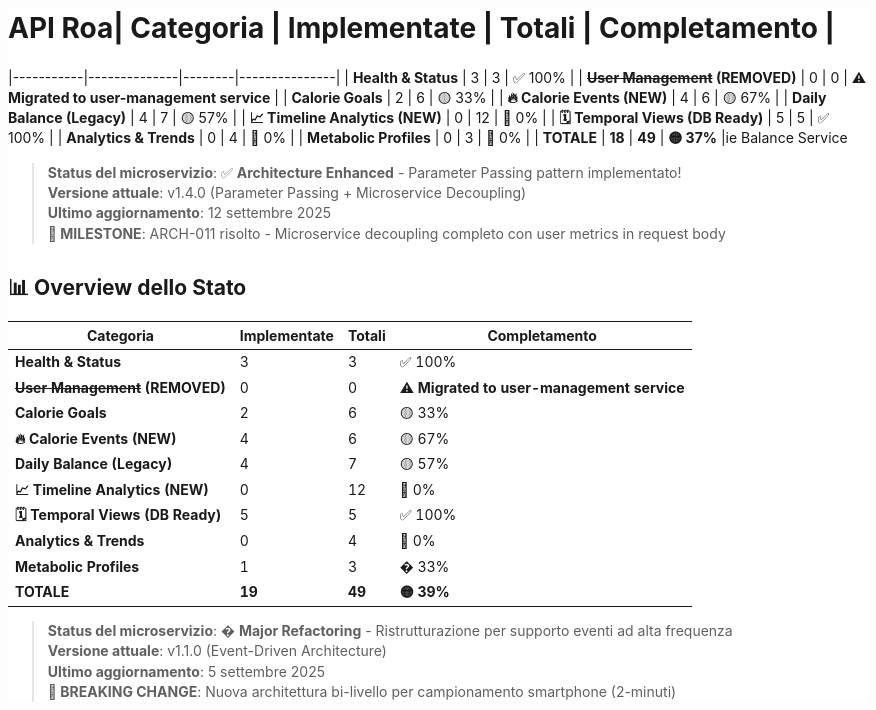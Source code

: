 # API Roa| Categoria | Implementate | Totali | Completamento |
|-----------|--------------|--------|---------------|
| **Health & Status** | 3 | 3 | ✅ 100% |
| **~~User Management~~ (REMOVED)** | 0 | 0 | ⚠️ **Migrated to user-management service** |
| **Calorie Goals** | 2 | 6 | 🟡 33% |
| **🔥 Calorie Events (NEW)** | 4 | 6 | 🟡 67% |
| **Daily Balance (Legacy)** | 4 | 7 | 🟡 57% |
| **📈 Timeline Analytics (NEW)** | 0 | 12 | 🔴 0% |
| **🗓️ Temporal Views (DB Ready)** | 5 | 5 | ✅ 100% |
| **Analytics & Trends** | 0 | 4 | 🔴 0% |
| **Metabolic Profiles** | 0 | 3 | 🔴 0% |
| **TOTALE** | **18** | **49** | **🟡 37%** |ie Balance Service

> **Status del microservizio**: ✅ **Architecture Enhanced** - Parameter Passing pattern implementato!  
> **Versione attuale**: v1.4.0 (Parameter Passing + Microservice Decoupling)  
> **Ultimo aggiornamento**: 12 settembre 2025  
> **🎉 MILESTONE**: ARCH-011 risolto - Microservice decoupling completo con user metrics in request body

## 📊 Overview dello Stato

| Categoria | Implementate | Totali | Completamento |
|-----------|--------------|--------|---------------|
| **Health & Status** | 3 | 3 | ✅ 100% |
| **~~User Management~~ (REMOVED)** | 0 | 0 | ⚠️ **Migrated to user-management service** |
| **Calorie Goals** | 2 | 6 | 🟡 33% |
| **🔥 Calorie Events (NEW)** | 4 | 6 | 🟡 67% |
| **Daily Balance (Legacy)** | 4 | 7 | 🟡 57% |
| **📈 Timeline Analytics (NEW)** | 0 | 12 | 🔴 0% |
| **🗓️ Temporal Views (DB Ready)** | 5 | 5 | ✅ 100% |
| **Analytics & Trends** | 0 | 4 | 🔴 0% |
| **Metabolic Profiles** | 1 | 3 | � 33% |
| **TOTALE** | **19** | **49** | **🟡 39%** |

> **Status del microservizio**: � **Major Refactoring** - Ristrutturazione per supporto eventi ad alta frequenza  
> **Versione attuale**: v1.1.0 (Event-Driven Architecture)  
> **Ultimo aggiornamento**: 5 settembre 2025  
> **🚨 BREAKING CHANGE**: Nuova architettura bi-livello per campionamento smartphone (2-minuti)
